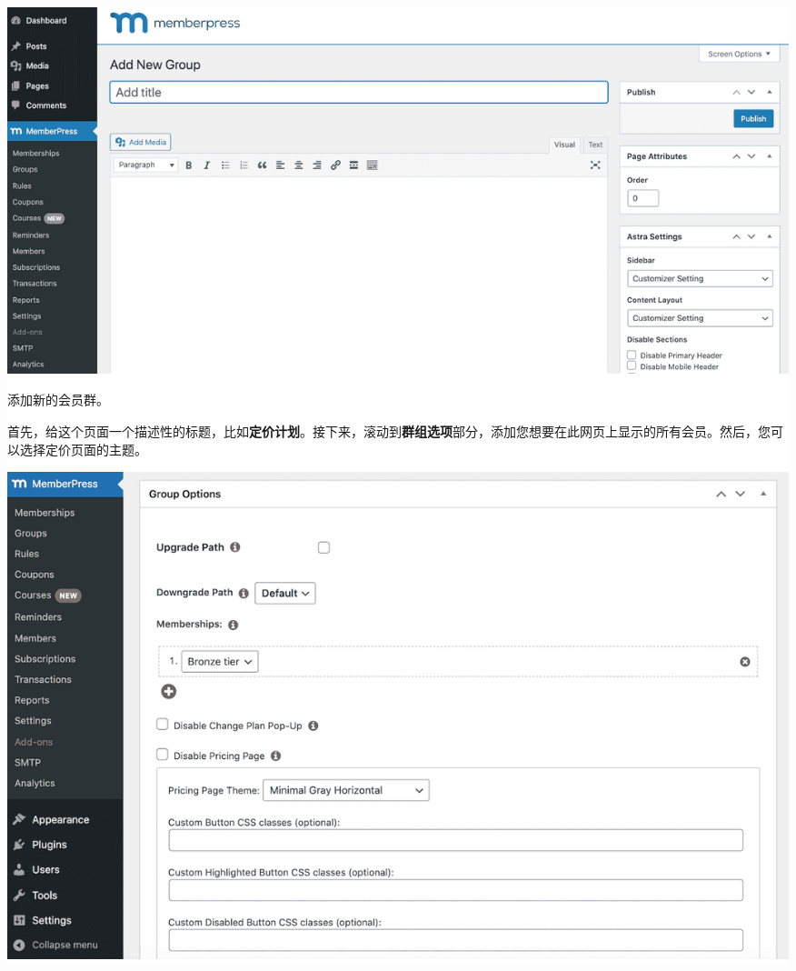 ![Add new membership group](img/70f1db00c76e0fda1fb04493edc6f223.png)

添加新的会员群。





首先，给这个页面一个描述性的标题，比如**定价计划**。接下来，滚动到**群组选项**部分，添加您想要在此网页上显示的所有会员。然后，您可以选择定价页面的主题。



![Add group options](img/fa674fbe1c79f3844678876b272d92f6.png)
